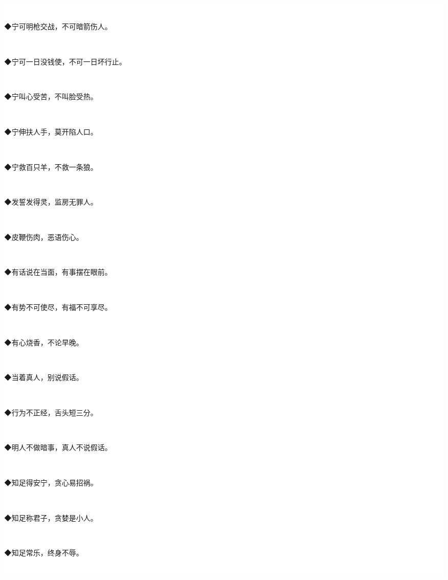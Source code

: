 &nbsp;

◆宁可明枪交战，不可暗箭伤人。

&nbsp;

◆宁可一日没钱使，不可一日坏行止。

&nbsp;

◆宁叫心受苦，不叫脸受热。

&nbsp;

◆宁伸扶人手，莫开陷人口。

&nbsp;

◆宁救百只羊，不救一条狼。

&nbsp;

◆发誓发得灵，监房无罪人。

&nbsp;

◆皮鞭伤肉，恶语伤心。

&nbsp;

◆有话说在当面，有事摆在眼前。

&nbsp;

◆有势不可使尽，有福不可享尽。

&nbsp;

◆有心烧香，不论早晚。

&nbsp;

◆当着真人，别说假话。

&nbsp;

◆行为不正经，舌头短三分。

&nbsp;

◆明人不做暗事，真人不说假话。

&nbsp;

◆知足得安宁，贪心易招祸。

&nbsp;

◆知足称君子，贪婪是小人。

&nbsp;

◆知足常乐，终身不辱。

&nbsp;

